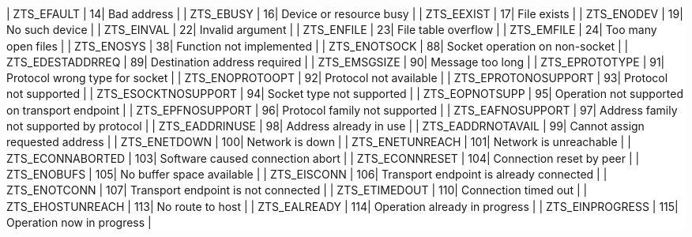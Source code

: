 | ZTS_EFAULT | 14|  Bad address  |
| ZTS_EBUSY | 16|  Device or resource busy  |
| ZTS_EEXIST | 17|  File exists  |
| ZTS_ENODEV | 19|  No such device  |
| ZTS_EINVAL | 22|  Invalid argument  |
| ZTS_ENFILE | 23|  File table overflow  |
| ZTS_EMFILE | 24|  Too many open files  |
| ZTS_ENOSYS | 38|  Function not implemented  |
| ZTS_ENOTSOCK | 88|  Socket operation on non-socket  |
| ZTS_EDESTADDRREQ | 89|  Destination address required  |
| ZTS_EMSGSIZE | 90|  Message too long  |
| ZTS_EPROTOTYPE | 91|  Protocol wrong type for socket  |
| ZTS_ENOPROTOOPT | 92|  Protocol not available  |
| ZTS_EPROTONOSUPPORT | 93|  Protocol not supported  |
| ZTS_ESOCKTNOSUPPORT | 94|  Socket type not supported  |
| ZTS_EOPNOTSUPP | 95|  Operation not supported on transport endpoint  |
| ZTS_EPFNOSUPPORT | 96|  Protocol family not supported  |
| ZTS_EAFNOSUPPORT | 97|  Address family not supported by protocol  |
| ZTS_EADDRINUSE | 98|  Address already in use  |
| ZTS_EADDRNOTAVAIL | 99|  Cannot assign requested address  |
| ZTS_ENETDOWN | 100|  Network is down  |
| ZTS_ENETUNREACH | 101|  Network is unreachable  |
| ZTS_ECONNABORTED | 103|  Software caused connection abort  |
| ZTS_ECONNRESET | 104|  Connection reset by peer  |
| ZTS_ENOBUFS | 105|  No buffer space available  |
| ZTS_EISCONN | 106|  Transport endpoint is already connected  |
| ZTS_ENOTCONN | 107|  Transport endpoint is not connected  |
| ZTS_ETIMEDOUT | 110|  Connection timed out  |
| ZTS_EHOSTUNREACH | 113|  No route to host  |
| ZTS_EALREADY | 114|  Operation already in progress  |
| ZTS_EINPROGRESS | 115|  Operation now in progress  |
